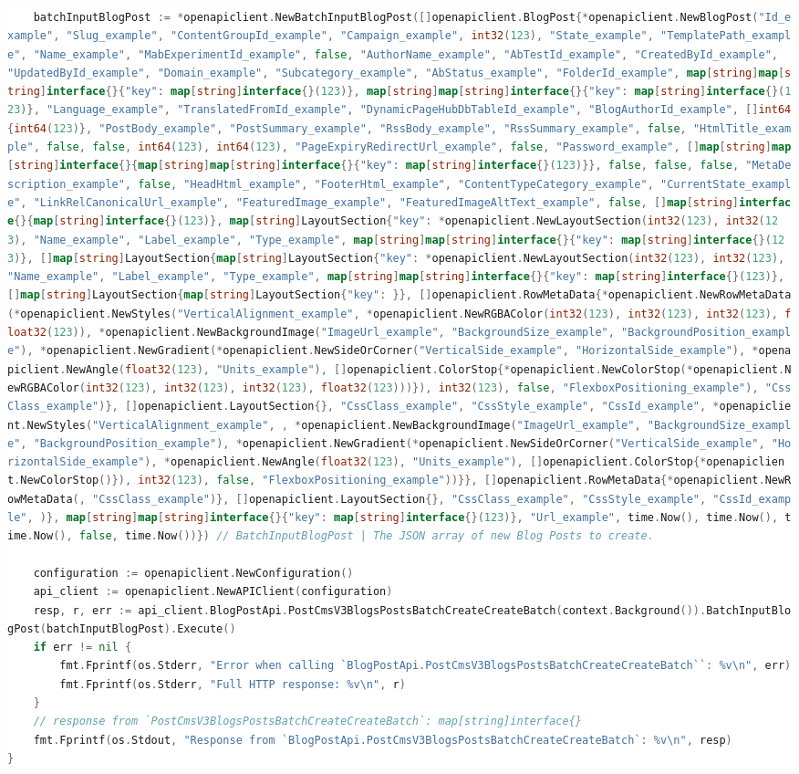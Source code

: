 ```go
    batchInputBlogPost := *openapiclient.NewBatchInputBlogPost([]openapiclient.BlogPost{*openapiclient.NewBlogPost("Id_example", "Slug_example", "ContentGroupId_example", "Campaign_example", int32(123), "State_example", "TemplatePath_example", "Name_example", "MabExperimentId_example", false, "AuthorName_example", "AbTestId_example", "CreatedById_example", "UpdatedById_example", "Domain_example", "Subcategory_example", "AbStatus_example", "FolderId_example", map[string]map[string]interface{}{"key": map[string]interface{}(123)}, map[string]map[string]interface{}{"key": map[string]interface{}(123)}, "Language_example", "TranslatedFromId_example", "DynamicPageHubDbTableId_example", "BlogAuthorId_example", []int64{int64(123)}, "PostBody_example", "PostSummary_example", "RssBody_example", "RssSummary_example", false, "HtmlTitle_example", false, false, int64(123), int64(123), "PageExpiryRedirectUrl_example", false, "Password_example", []map[string]map[string]interface{}{map[string]map[string]interface{}{"key": map[string]interface{}(123)}}, false, false, false, "MetaDescription_example", false, "HeadHtml_example", "FooterHtml_example", "ContentTypeCategory_example", "CurrentState_example", "LinkRelCanonicalUrl_example", "FeaturedImage_example", "FeaturedImageAltText_example", false, []map[string]interface{}{map[string]interface{}(123)}, map[string]LayoutSection{"key": *openapiclient.NewLayoutSection(int32(123), int32(123), "Name_example", "Label_example", "Type_example", map[string]map[string]interface{}{"key": map[string]interface{}(123)}, []map[string]LayoutSection{map[string]LayoutSection{"key": *openapiclient.NewLayoutSection(int32(123), int32(123), "Name_example", "Label_example", "Type_example", map[string]map[string]interface{}{"key": map[string]interface{}(123)}, []map[string]LayoutSection{map[string]LayoutSection{"key": }}, []openapiclient.RowMetaData{*openapiclient.NewRowMetaData(*openapiclient.NewStyles("VerticalAlignment_example", *openapiclient.NewRGBAColor(int32(123), int32(123), int32(123), float32(123)), *openapiclient.NewBackgroundImage("ImageUrl_example", "BackgroundSize_example", "BackgroundPosition_example"), *openapiclient.NewGradient(*openapiclient.NewSideOrCorner("VerticalSide_example", "HorizontalSide_example"), *openapiclient.NewAngle(float32(123), "Units_example"), []openapiclient.ColorStop{*openapiclient.NewColorStop(*openapiclient.NewRGBAColor(int32(123), int32(123), int32(123), float32(123)))}), int32(123), false, "FlexboxPositioning_example"), "CssClass_example")}, []openapiclient.LayoutSection{}, "CssClass_example", "CssStyle_example", "CssId_example", *openapiclient.NewStyles("VerticalAlignment_example", , *openapiclient.NewBackgroundImage("ImageUrl_example", "BackgroundSize_example", "BackgroundPosition_example"), *openapiclient.NewGradient(*openapiclient.NewSideOrCorner("VerticalSide_example", "HorizontalSide_example"), *openapiclient.NewAngle(float32(123), "Units_example"), []openapiclient.ColorStop{*openapiclient.NewColorStop()}), int32(123), false, "FlexboxPositioning_example"))}}, []openapiclient.RowMetaData{*openapiclient.NewRowMetaData(, "CssClass_example")}, []openapiclient.LayoutSection{}, "CssClass_example", "CssStyle_example", "CssId_example", )}, map[string]map[string]interface{}{"key": map[string]interface{}(123)}, "Url_example", time.Now(), time.Now(), time.Now(), false, time.Now())}) // BatchInputBlogPost | The JSON array of new Blog Posts to create.

    configuration := openapiclient.NewConfiguration()
    api_client := openapiclient.NewAPIClient(configuration)
    resp, r, err := api_client.BlogPostApi.PostCmsV3BlogsPostsBatchCreateCreateBatch(context.Background()).BatchInputBlogPost(batchInputBlogPost).Execute()
    if err != nil {
        fmt.Fprintf(os.Stderr, "Error when calling `BlogPostApi.PostCmsV3BlogsPostsBatchCreateCreateBatch``: %v\n", err)
        fmt.Fprintf(os.Stderr, "Full HTTP response: %v\n", r)
    }
    // response from `PostCmsV3BlogsPostsBatchCreateCreateBatch`: map[string]interface{}
    fmt.Fprintf(os.Stdout, "Response from `BlogPostApi.PostCmsV3BlogsPostsBatchCreateCreateBatch`: %v\n", resp)
}
```
